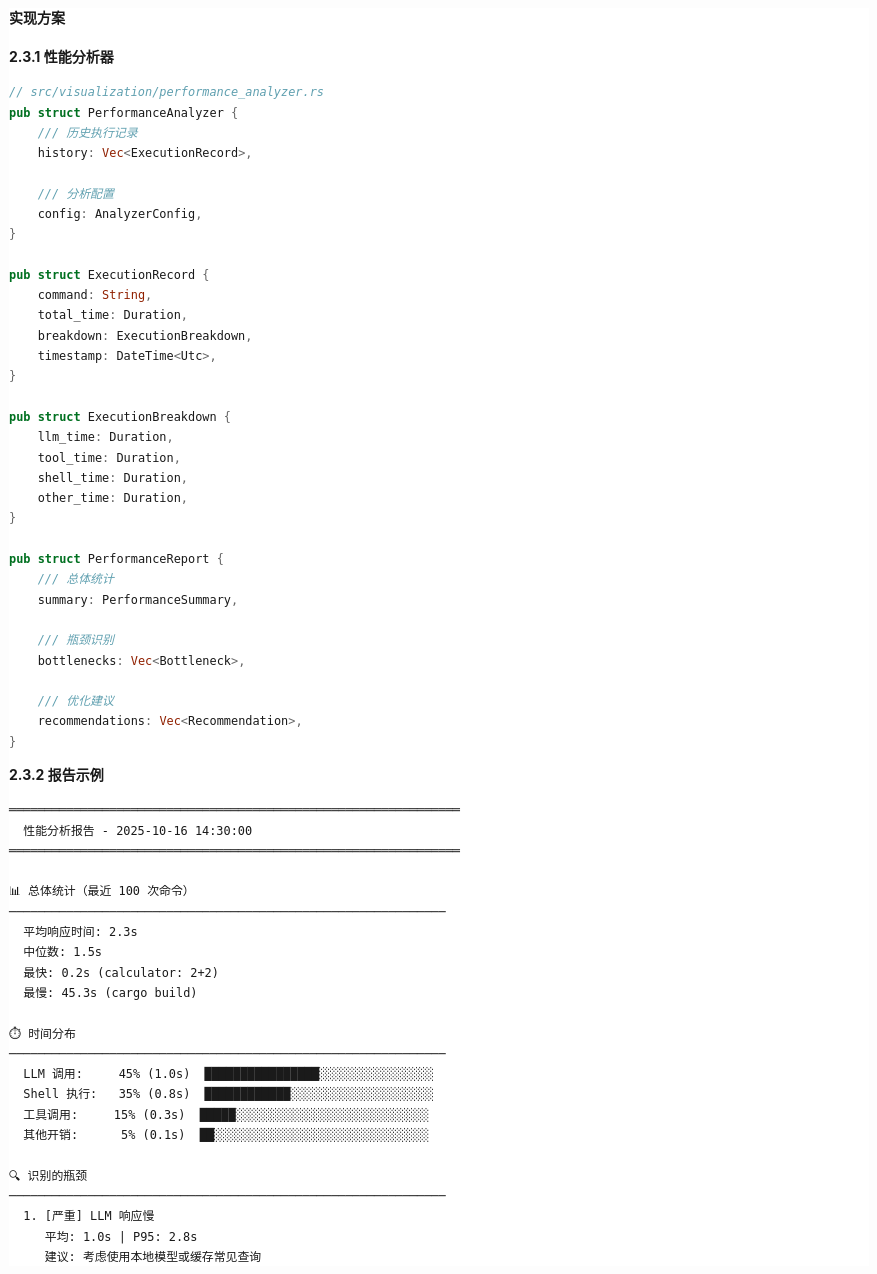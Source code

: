 #### 实现方案

**2.3.1 性能分析器**
```rust
// src/visualization/performance_analyzer.rs
pub struct PerformanceAnalyzer {
    /// 历史执行记录
    history: Vec<ExecutionRecord>,

    /// 分析配置
    config: AnalyzerConfig,
}

pub struct ExecutionRecord {
    command: String,
    total_time: Duration,
    breakdown: ExecutionBreakdown,
    timestamp: DateTime<Utc>,
}

pub struct ExecutionBreakdown {
    llm_time: Duration,
    tool_time: Duration,
    shell_time: Duration,
    other_time: Duration,
}

pub struct PerformanceReport {
    /// 总体统计
    summary: PerformanceSummary,

    /// 瓶颈识别
    bottlenecks: Vec<Bottleneck>,

    /// 优化建议
    recommendations: Vec<Recommendation>,
}
```

**2.3.2 报告示例**
```
═══════════════════════════════════════════════════════════════
  性能分析报告 - 2025-10-16 14:30:00
═══════════════════════════════════════════════════════════════

📊 总体统计（最近 100 次命令）
─────────────────────────────────────────────────────────────
  平均响应时间: 2.3s
  中位数: 1.5s
  最快: 0.2s (calculator: 2+2)
  最慢: 45.3s (cargo build)

⏱️ 时间分布
─────────────────────────────────────────────────────────────
  LLM 调用:     45% (1.0s)  ████████████████░░░░░░░░░░░░░░░░
  Shell 执行:   35% (0.8s)  ████████████░░░░░░░░░░░░░░░░░░░░
  工具调用:     15% (0.3s)  █████░░░░░░░░░░░░░░░░░░░░░░░░░░░
  其他开销:      5% (0.1s)  ██░░░░░░░░░░░░░░░░░░░░░░░░░░░░░░

🔍 识别的瓶颈
─────────────────────────────────────────────────────────────
  1. [严重] LLM 响应慢
     平均: 1.0s | P95: 2.8s
     建议: 考虑使用本地模型或缓存常见查询

```